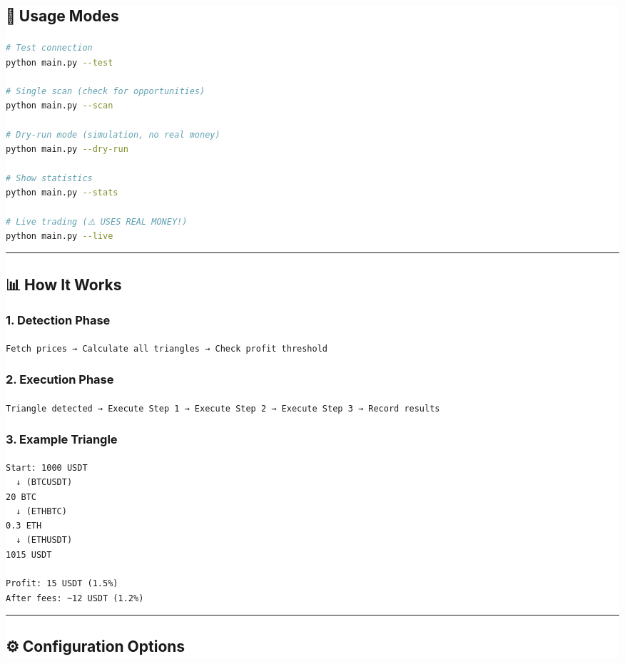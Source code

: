 
## 🎯 Usage Modes

```bash
# Test connection
python main.py --test

# Single scan (check for opportunities)
python main.py --scan

# Dry-run mode (simulation, no real money)
python main.py --dry-run

# Show statistics
python main.py --stats

# Live trading (⚠️ USES REAL MONEY!)
python main.py --live
```

---

## 📊 How It Works

### 1. Detection Phase
```
Fetch prices → Calculate all triangles → Check profit threshold
```

### 2. Execution Phase
```
Triangle detected → Execute Step 1 → Execute Step 2 → Execute Step 3 → Record results
```

### 3. Example Triangle
```
Start: 1000 USDT
  ↓ (BTCUSDT)
20 BTC
  ↓ (ETHBTC)
0.3 ETH
  ↓ (ETHUSDT)
1015 USDT

Profit: 15 USDT (1.5%)
After fees: ~12 USDT (1.2%)
```

---

## ⚙️ Configuration Options
